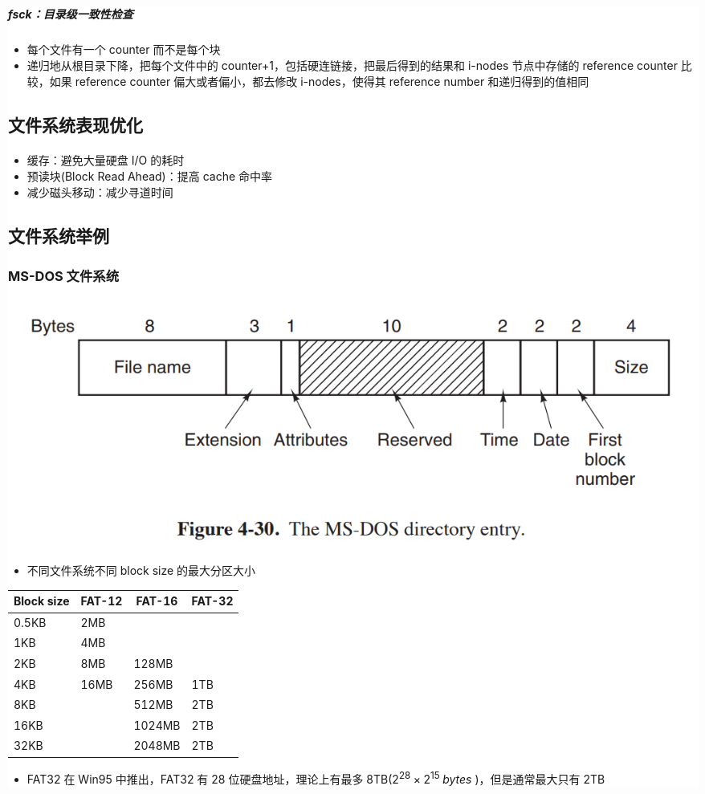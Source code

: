 ##### fsck：目录级一致性检查

- 每个文件有一个 counter 而不是每个块
- 递归地从根目录下降，把每个文件中的 counter+1，包括硬连链接，把最后得到的结果和 i-nodes 节点中存储的 reference counter 比较，如果 reference counter 偏大或者偏小，都去修改 i-nodes，使得其 reference number 和递归得到的值相同

## 文件系统表现优化

- 缓存：避免大量硬盘 I/O 的耗时
- 预读块(Block Read Ahead)：提高 cache 命中率
- 减少磁头移动：减少寻道时间

## 文件系统举例

### MS-DOS 文件系统

![MS-DOS 目录项.png](<images/Chapter4-File-System/MS-DOS 目录项.png>)

- 不同文件系统不同 block size 的最大分区大小

| Block size | FAT-12 | FAT-16 | FAT-32 |
| ---------- | ------ | ------ | ------ |
| 0.5KB      | 2MB    |        |        |
| 1KB        | 4MB    |        |
| 2KB        | 8MB    | 128MB  |        |
| 4KB        | 16MB   | 256MB  | 1TB    |
| 8KB        |        | 512MB  | 2TB    |
| 16KB       |        | 1024MB | 2TB    |
| 32KB       |        | 2048MB | 2TB    |

- FAT32 在 Win95 中推出，FAT32 有 28 位硬盘地址，理论上有最多 8TB($2^{28}\times 2^{15}\;bytes$ )，但是通常最大只有 2TB